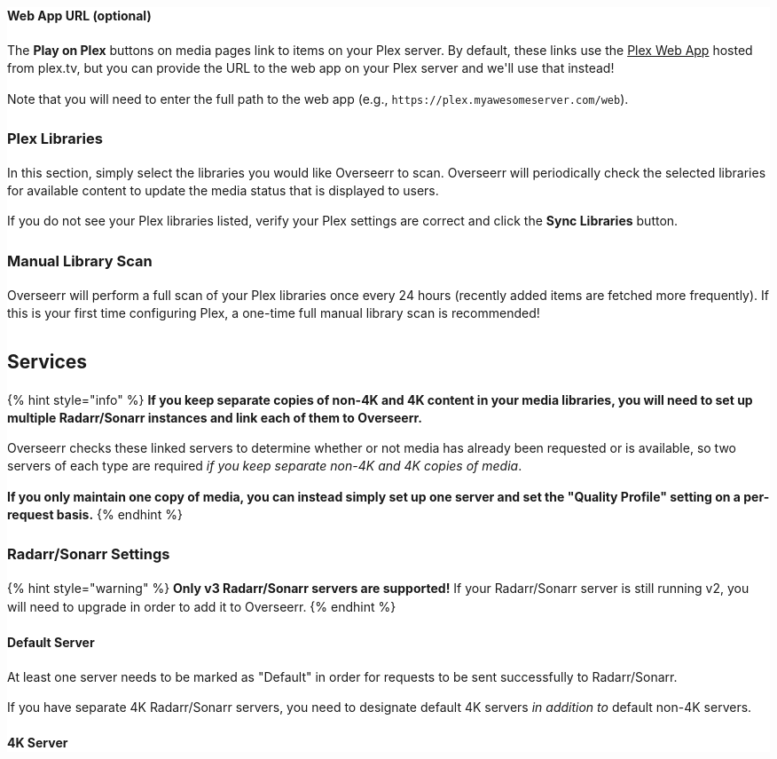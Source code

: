 #### Web App URL (optional)

The **Play on Plex** buttons on media pages link to items on your Plex server. By default, these links use the [Plex Web App](https://support.plex.tv/articles/200288666-opening-plex-web-app/) hosted from plex.tv, but you can provide the URL to the web app on your Plex server and we'll use that instead!

Note that you will need to enter the full path to the web app (e.g., `https://plex.myawesomeserver.com/web`).

### Plex Libraries

In this section, simply select the libraries you would like Overseerr to scan. Overseerr will periodically check the selected libraries for available content to update the media status that is displayed to users.

If you do not see your Plex libraries listed, verify your Plex settings are correct and click the **Sync Libraries** button.

### Manual Library Scan

Overseerr will perform a full scan of your Plex libraries once every 24 hours (recently added items are fetched more frequently). If this is your first time configuring Plex, a one-time full manual library scan is recommended!

## Services

{% hint style="info" %}
**If you keep separate copies of non-4K and 4K content in your media libraries, you will need to set up multiple Radarr/Sonarr instances and link each of them to Overseerr.**

Overseerr checks these linked servers to determine whether or not media has already been requested or is available, so two servers of each type are required _if you keep separate non-4K and 4K copies of media_.

**If you only maintain one copy of media, you can instead simply set up one server and set the "Quality Profile" setting on a per-request basis.**
{% endhint %}

### Radarr/Sonarr Settings

{% hint style="warning" %}
**Only v3 Radarr/Sonarr servers are supported!** If your Radarr/Sonarr server is still running v2, you will need to upgrade in order to add it to Overseerr.
{% endhint %}

#### Default Server

At least one server needs to be marked as "Default" in order for requests to be sent successfully to Radarr/Sonarr.

If you have separate 4K Radarr/Sonarr servers, you need to designate default 4K servers _in addition to_ default non-4K servers.

#### 4K Server
